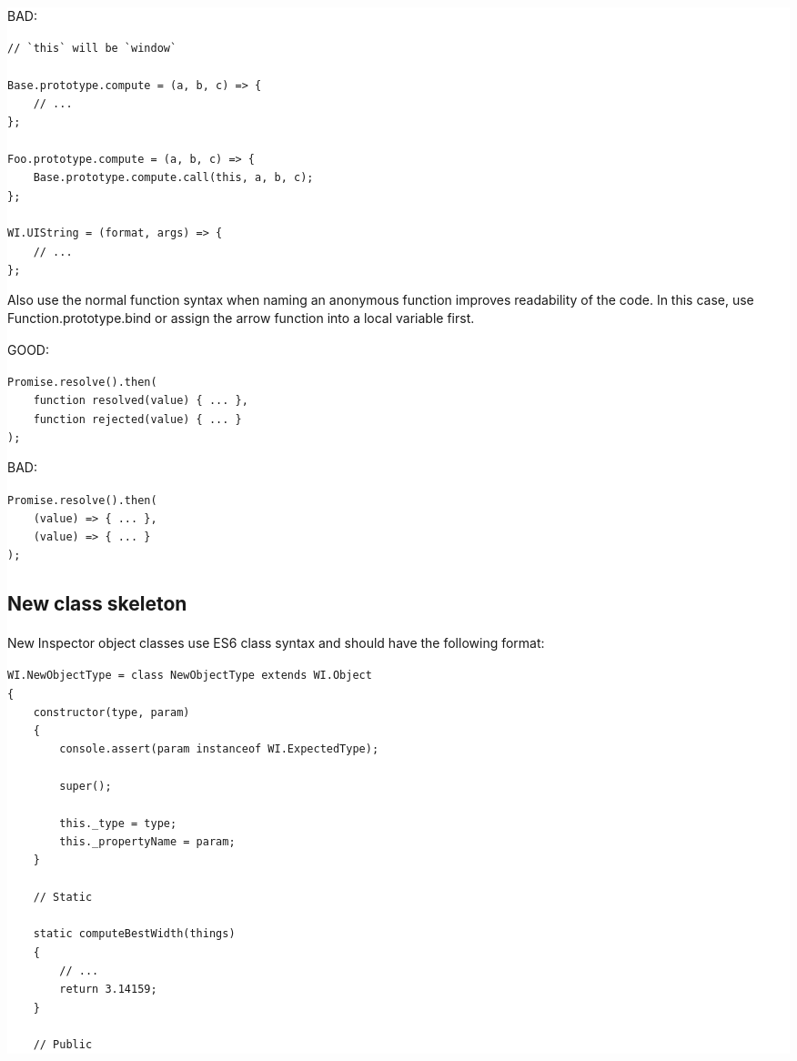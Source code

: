 BAD:

```
// `this` will be `window`

Base.prototype.compute = (a, b, c) => {
    // ...
};

Foo.prototype.compute = (a, b, c) => {
    Base.prototype.compute.call(this, a, b, c);
};

WI.UIString = (format, args) => {
    // ...
};
```

Also use the normal function syntax when naming an anonymous function improves readability of the code. In this case, use Function.prototype.bind or assign the arrow function into a local variable first.

GOOD:

```
Promise.resolve().then(
    function resolved(value) { ... },
    function rejected(value) { ... }
);
```

BAD:

```
Promise.resolve().then(
    (value) => { ... },
    (value) => { ... }
);
```


## New class skeleton

New Inspector object classes use ES6 class syntax and should have the following format:

```
WI.NewObjectType = class NewObjectType extends WI.Object
{
    constructor(type, param)
    {
        console.assert(param instanceof WI.ExpectedType);

        super();

        this._type = type;
        this._propertyName = param;
    }

    // Static

    static computeBestWidth(things)
    {
        // ...
        return 3.14159;
    }

    // Public

```